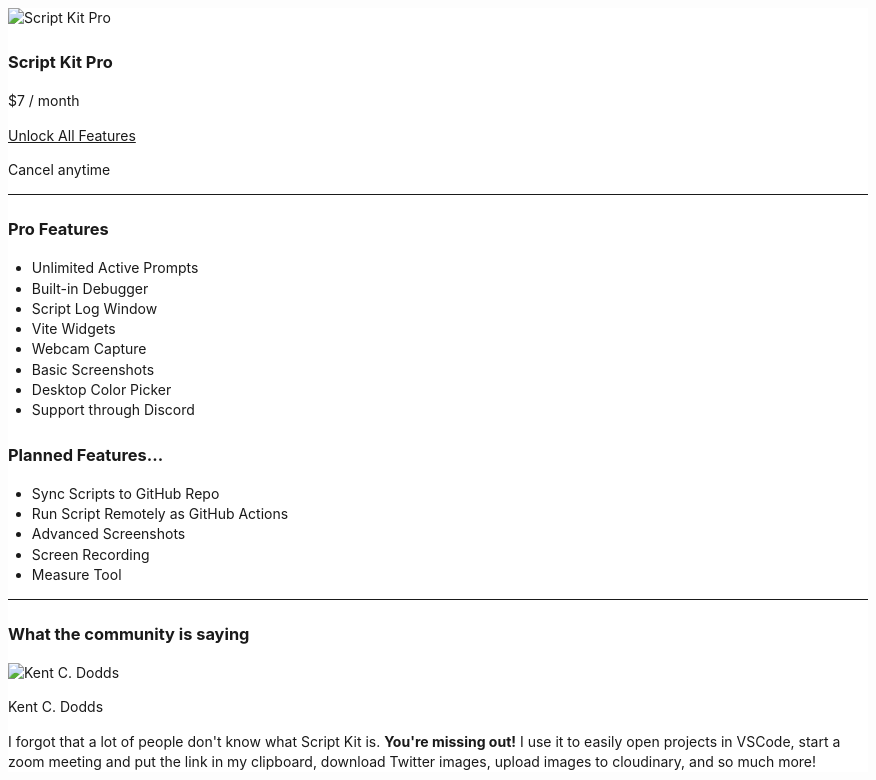 <div class="px-8">
<div class="flex flex-col items-center">
  <img src="${iconPath}" alt="Script Kit Pro" class="mx-auto mt-4 mb-3"  style="width: 50px; height: 50px; filter: url(#dropShadow);">
  <h3 class="text-2xl font-bold my-1">Script Kit Pro</h3>
  <p class="text-lg -mt-1">$7 / month</p>
  <a href="submit:pro" class="shadow-lg shadow-primary/25 max-w-52 text-center text-bg-base font-bold px-3 py-3 h-12 no-underline rounded bg-primary bg-opacity-100 hover:shadow-md hover:shadow-primary/10">Unlock All Features</a>
  <p class="text-xs mt-3">Cancel anytime</p>
</div>

<hr class="mt-4 -mb-2">

<div class="flex">
  <div class="list-inside flex-1">
    <h3 class="text-xl font-bold">Pro Features</h3>
    <ul class="checkmark-list">
    <li>Unlimited Active Prompts</li>
    <li>Built-in Debugger</li>
    <li>Script Log Window</li>
    <li>Vite Widgets</li>
    <li>Webcam Capture</li>
    <li>Basic Screenshots</li>
    <li>Desktop Color Picker</li>
    <li>Support through Discord</li>
    </ul>
  </div>

  <div class="list-inside flex-1">
    <h3 class="text-xl font-bold">Planned Features...</h3>
    <ul class="checkmark-list">
      <li>Sync Scripts to GitHub Repo</li>
      <li>Run Script Remotely as GitHub Actions</li>
      <li>Advanced Screenshots</li>
      <li>Screen Recording</li>      
      <li>Measure Tool</li>
    </ul>
  </div>
</div>

<hr class="my-4">

<h3 class="text-xl font-bold">What the community is saying</h3>
<div class="flex flex-row">
  
  <div class="flex flex-col w-1/2 pr-8">
    <div class="flex flex-row items-center -mb-2">
    <img src="${kentPath}" alt="Kent C. Dodds" class="rounded-full mx-auto" style="width: 40px; height: 40px;">
    <p class="font-bold text-lg ml-2 mb-0">Kent C. Dodds</p>
    </div>
    <p class="text-sm text-left">I forgot that a lot of people don't know what Script Kit is. <strong>You're missing out!</strong> I use it to easily open projects in VSCode, start a zoom meeting and put the link in my clipboard, download Twitter images, upload images to cloudinary, and so much more!</p>
  </div>
